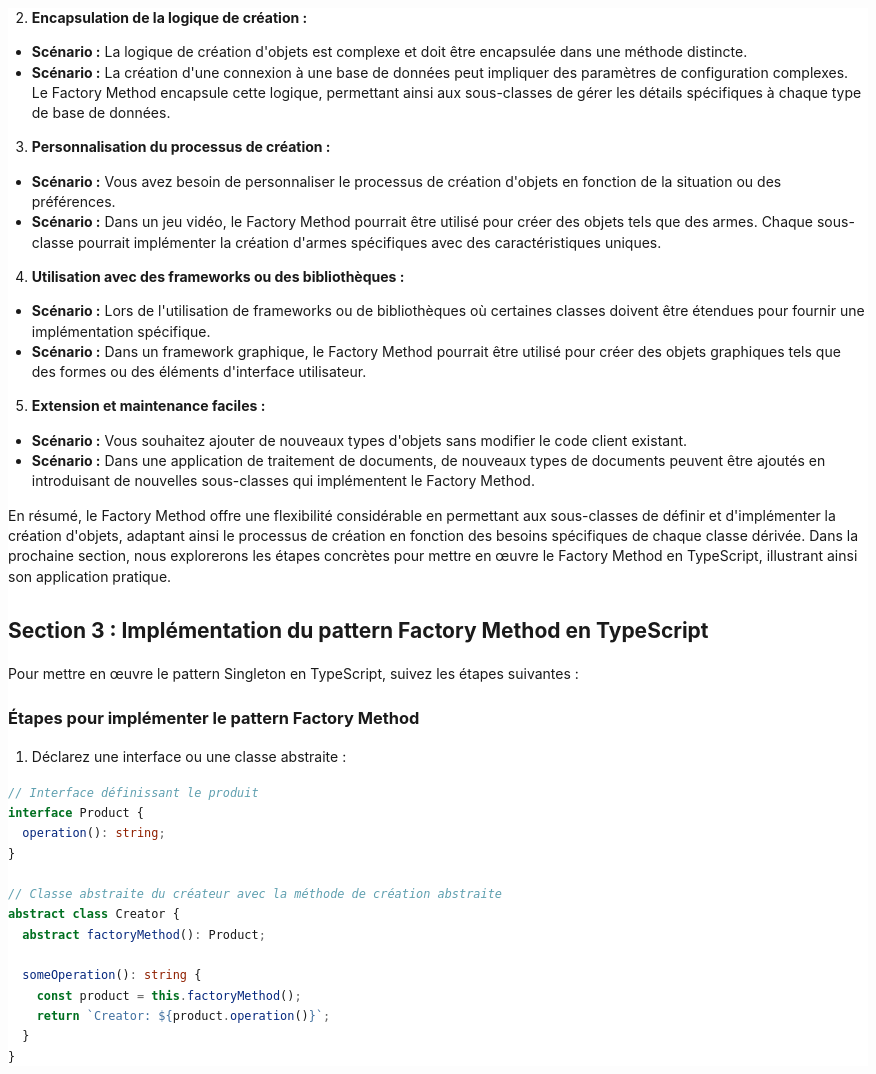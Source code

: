2. **Encapsulation de la logique de création :**

- **Scénario :** La logique de création d'objets est complexe et doit être encapsulée dans une méthode distincte.
- **Scénario :** La création d'une connexion à une base de données peut impliquer des paramètres de configuration complexes. Le Factory Method encapsule cette logique, permettant ainsi aux sous-classes de gérer les détails spécifiques à chaque type de base de données.

3. **Personnalisation du processus de création :**

- **Scénario :** Vous avez besoin de personnaliser le processus de création d'objets en fonction de la situation ou des préférences.
- **Scénario :** Dans un jeu vidéo, le Factory Method pourrait être utilisé pour créer des objets tels que des armes. Chaque sous-classe pourrait implémenter la création d'armes spécifiques avec des caractéristiques uniques.

4. **Utilisation avec des frameworks ou des bibliothèques :**

- **Scénario :** Lors de l'utilisation de frameworks ou de bibliothèques où certaines classes doivent être étendues pour fournir une implémentation spécifique.
- **Scénario :** Dans un framework graphique, le Factory Method pourrait être utilisé pour créer des objets graphiques tels que des formes ou des éléments d'interface utilisateur.

5. **Extension et maintenance faciles :**

- **Scénario :** Vous souhaitez ajouter de nouveaux types d'objets sans modifier le code client existant.
- **Scénario :** Dans une application de traitement de documents, de nouveaux types de documents peuvent être ajoutés en introduisant de nouvelles sous-classes qui implémentent le Factory Method.

En résumé, le Factory Method offre une flexibilité considérable en permettant aux sous-classes de définir et d'implémenter la création d'objets, adaptant ainsi le processus de création en fonction des besoins spécifiques de chaque classe dérivée. Dans la prochaine section, nous explorerons les étapes concrètes pour mettre en œuvre le Factory Method en TypeScript, illustrant ainsi son application pratique.

## Section 3 : Implémentation du pattern Factory Method en TypeScript

Pour mettre en œuvre le pattern Singleton en TypeScript, suivez les étapes suivantes :

### Étapes pour implémenter le pattern Factory Method

1. Déclarez une interface ou une classe abstraite :

```typescript
// Interface définissant le produit
interface Product {
  operation(): string;
}

// Classe abstraite du créateur avec la méthode de création abstraite
abstract class Creator {
  abstract factoryMethod(): Product;

  someOperation(): string {
    const product = this.factoryMethod();
    return `Creator: ${product.operation()}`;
  }
}
```
